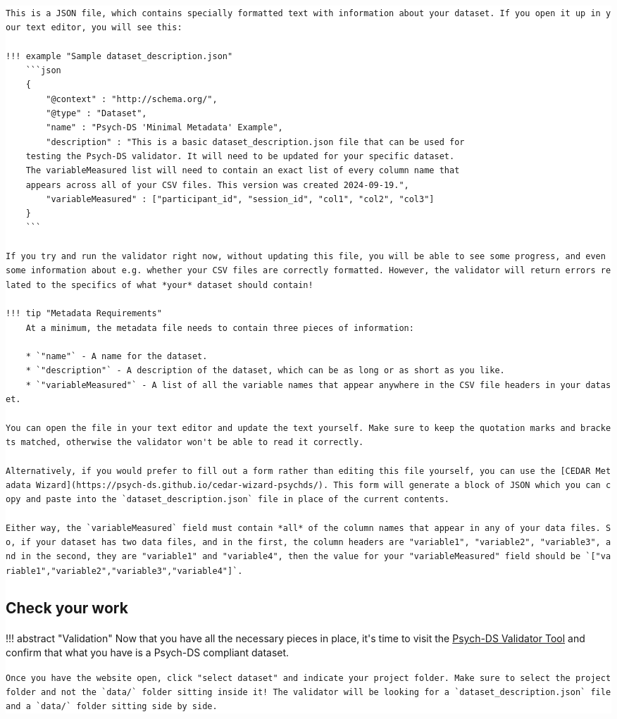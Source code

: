     This is a JSON file, which contains specially formatted text with information about your dataset. If you open it up in your text editor, you will see this:

    !!! example "Sample dataset_description.json"
        ```json
        {
            "@context" : "http://schema.org/",
            "@type" : "Dataset",
            "name" : "Psych-DS 'Minimal Metadata' Example",
            "description" : "This is a basic dataset_description.json file that can be used for
        testing the Psych-DS validator. It will need to be updated for your specific dataset.
        The variableMeasured list will need to contain an exact list of every column name that
        appears across all of your CSV files. This version was created 2024-09-19.",
            "variableMeasured" : ["participant_id", "session_id", "col1", "col2", "col3"]
        }
        ```
    
    If you try and run the validator right now, without updating this file, you will be able to see some progress, and even some information about e.g. whether your CSV files are correctly formatted. However, the validator will return errors related to the specifics of what *your* dataset should contain! 

    !!! tip "Metadata Requirements"
        At a minimum, the metadata file needs to contain three pieces of information:

        * `"name"` - A name for the dataset. 
        * `"description"` - A description of the dataset, which can be as long or as short as you like. 
        * `"variableMeasured"` - A list of all the variable names that appear anywhere in the CSV file headers in your dataset.

    You can open the file in your text editor and update the text yourself. Make sure to keep the quotation marks and brackets matched, otherwise the validator won't be able to read it correctly. 

    Alternatively, if you would prefer to fill out a form rather than editing this file yourself, you can use the [CEDAR Metadata Wizard](https://psych-ds.github.io/cedar-wizard-psychds/). This form will generate a block of JSON which you can copy and paste into the `dataset_description.json` file in place of the current contents.

    Either way, the `variableMeasured` field must contain *all* of the column names that appear in any of your data files. So, if your dataset has two data files, and in the first, the column headers are "variable1", "variable2", "variable3", and in the second, they are "variable1" and "variable4", then the value for your "variableMeasured" field should be `["variable1","variable2","variable3","variable4"]`.

## Check your work

!!! abstract "Validation"
    Now that you have all the necessary pieces in place, it's time to visit the [Psych-DS Validator Tool](https://psych-ds.github.io/validator/) and confirm that what you have is a Psych-DS compliant dataset.

    Once you have the website open, click "select dataset" and indicate your project folder. Make sure to select the project folder and not the `data/` folder sitting inside it! The validator will be looking for a `dataset_description.json` file and a `data/` folder sitting side by side.
